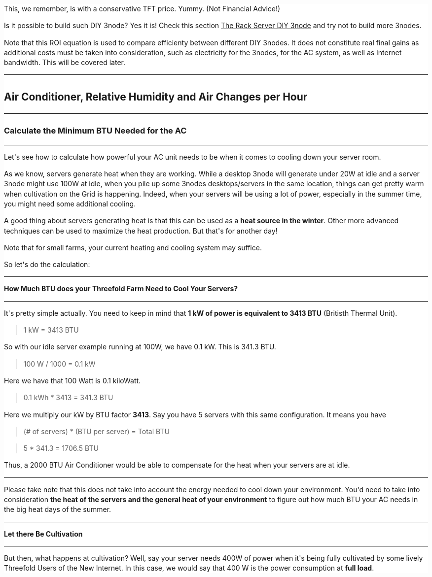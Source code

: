 This, we remember, is with a conservative TFT price. Yummy. (Not Financial Advice!)

Is it possible to build such DIY 3node? Yes it is! Check this section [The Rack Server DIY 3node](#the-rack-server-diy-3node) and try not to build more 3nodes.

Note that this ROI equation is used to compare efficienty between different DIY 3nodes. It does not constitute real final gains as additional costs must be taken into consideration, such as electricity for the 3nodes, for the AC system, as well as Internet bandwidth. This will be covered later.

***

## Air Conditioner, Relative Humidity and Air Changes per Hour 
***
### Calculate the Minimum BTU Needed for the AC
***
Let's see how to calculate how powerful your AC unit needs to be when it comes to cooling down your server room.

As we know, servers generate heat when they are working. While a desktop 3node will generate under 20W at idle and a server 3node might use 100W at idle, when you pile up some 3nodes desktops/servers in the same location, things can get pretty warm when cultivation on the Grid is happening. Indeed, when your servers will be using a lot of power, especially in the summer time, you might need some additional cooling.

A good thing about servers generating heat is that this can be used as a **heat source in the winter**. Other more advanced techniques can be used to maximize the heat production. But that's for another day! 

Note that for small farms, your current heating and cooling system may suffice.

So let's do the calculation:
***
**How Much BTU does your Threefold Farm Need to Cool Your Servers?**
***
It's pretty simple actually. You need to keep in mind that **1 kW of power is equivalent to 3413 BTU** (Britisth Thermal Unit). 

> 1 kW = 3413 BTU

So with our idle server example running at 100W, we have 0.1 kW. This is 341.3 BTU.

> 100 W / 1000 = 0.1 kW

Here we have that 100 Watt is 0.1 kiloWatt.

> 0.1 kWh * 3413 = 341.3 BTU

Here we multiply our kW by BTU factor **3413**.
Say you have 5 servers with this same configuration. It means you have 

> (# of servers) * (BTU per server) = Total BTU
 
> 5 * 341.3 =  1706.5 BTU

Thus, a 2000 BTU Air Conditioner would be able to compensate for the heat when your servers are at idle.
***
Please take note that this does not take into account the energy needed to cool down your environment. You'd need to take into consideration **the heat of the servers and the general heat of your environment** to figure out how much BTU your AC needs in the big heat days of the summer.
***
**Let there Be Cultivation**
***
But then, what happens at cultivation? Well, say your server needs 400W of power when it's being fully cultivated by some lively Threefold Users of the New Internet. In this case, we would say that 400 W is the power consumption at **full load**.
